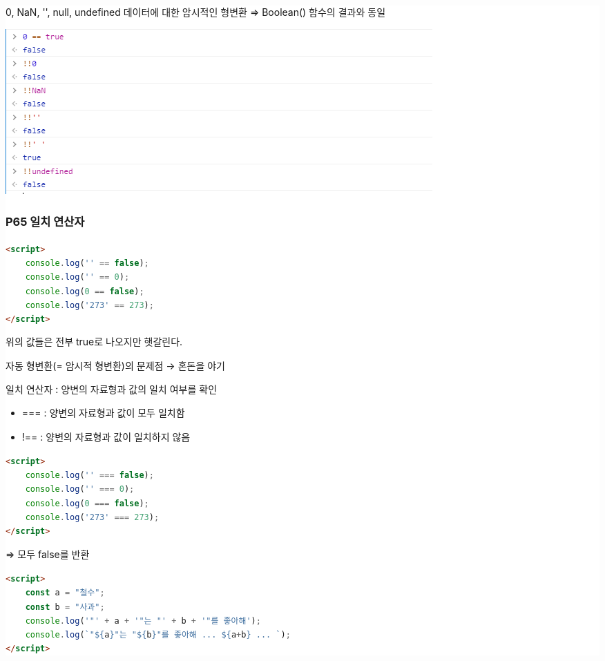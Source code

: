 0, NaN, '', null, undefined 데이터에 대한 암시적인 형변환  ⇒ Boolean() 함수의 결과와 동일

![image-20200123114300192](images/image-20200123114300192.png)



### **P65 일치 연산자** 

```html
<script>
	console.log('' == false);
	console.log('' == 0);
	console.log(0 == false);
	console.log('273' == 273);
</script> 

```

위의 값들은 전부 true로 나오지만 햇갈린다.

자동 형변환(= 암시적 형변환)의 문제점 → 혼돈을 야기

일치 연산자 : 양변의 자료형과 값의 일치 여부를 확인

- === : 양변의 자료형과 값이 모두 일치함

- !== : 양변의 자료형과 값이 일치하지 않음

``` html
<script>
	console.log('' === false);
	console.log('' === 0);
	console.log(0 === false);
	console.log('273' === 273);
</script> 
```

⇒ 모두 false를 반환

``` html
<script>
	const a = "철수";
    const b = "사과";
    console.log('"' + a + '"는 "' + b + '"를 좋아해');
    console.log(`"${a}"는 "${b}"를 좋아해 ... ${a+b} ... `);
</script> 
```
